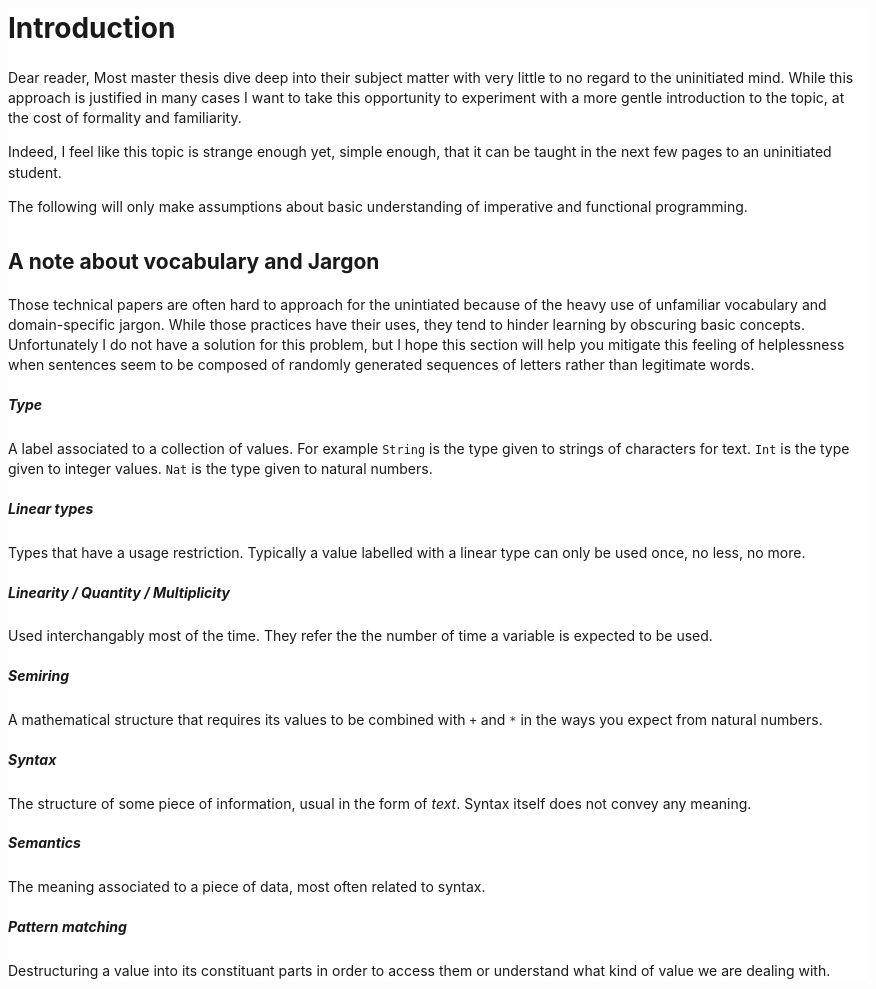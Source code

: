 # Introduction 

Dear reader,
Most master thesis dive deep into their subject matter with very little to no regard to the uninitiated mind.
While this approach is justified in many cases I want to take this opportunity to experiment with a more gentle introduction to the topic, at the cost of formality and familiarity. 

Indeed, I feel like this topic is strange enough yet, simple enough, that it can be taught in the next few pages to an uninitiated student. 

The following will only make assumptions about basic understanding of imperative and functional programming. 

## A note about vocabulary and Jargon 

Those technical papers are often hard to approach for the unintiated because of the heavy use of unfamiliar vocabulary and domain-specific jargon. While those practices have their uses, they tend to hinder learning by obscuring basic concepts. Unfortunately I do not have a solution for this problem, but I hope this section will help you mitigate this feeling of helplessness when sentences seem to be composed of randomly generated sequences of letters rather than legitimate words.

##### Type

A label associated to a collection of values. For example `String` is the type given to strings of characters for text. `Int` is the type given to integer values. `Nat` is the type given to natural numbers.

##### Linear types

Types that have a usage restriction. Typically a value labelled with a linear type can only be used once, no less, no more.

##### Linearity / Quantity / Multiplicity

Used interchangably most of the time. They refer the the number of time a variable is expected to be used.

##### Semiring

A mathematical structure that requires its values to be combined with `+` and `*` in the ways you expect from natural numbers.

##### Syntax

The structure of some piece of information, usual in the form of _text_. Syntax itself does not convey any meaning.

##### Semantics

The meaning associated to a piece of data, most often related to syntax.

##### Pattern matching

Destructuring a value into its constituant parts in order to access them or understand what kind of value we are dealing with.
